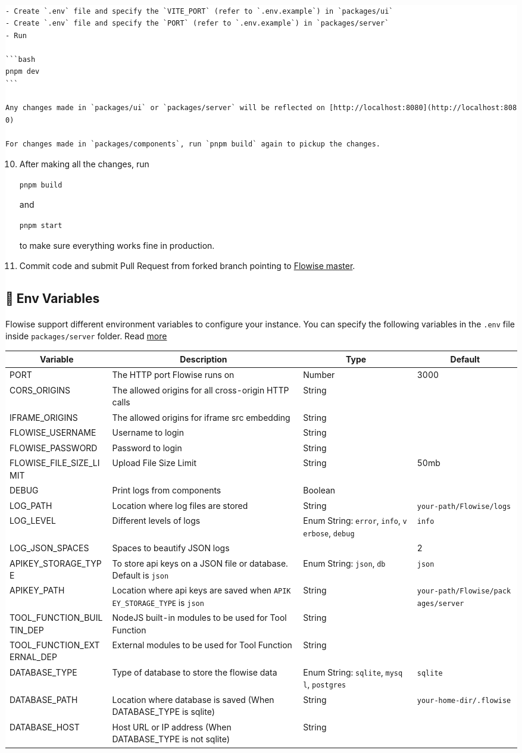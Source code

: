     - Create `.env` file and specify the `VITE_PORT` (refer to `.env.example`) in `packages/ui`
    - Create `.env` file and specify the `PORT` (refer to `.env.example`) in `packages/server`
    - Run

    ```bash
    pnpm dev
    ```

    Any changes made in `packages/ui` or `packages/server` will be reflected on [http://localhost:8080](http://localhost:8080)

    For changes made in `packages/components`, run `pnpm build` again to pickup the changes.

10. After making all the changes, run

    ```bash
    pnpm build
    ```

    and

    ```bash
    pnpm start
    ```

    to make sure everything works fine in production.

11. Commit code and submit Pull Request from forked branch pointing to [Flowise master](https://github.com/the-answerai/theanswer/tree/master).

## 🌱 Env Variables

Flowise support different environment variables to configure your instance. You can specify the following variables in the `.env` file inside `packages/server` folder. Read [more](https://docs.flowiseai.com/environment-variables)

| Variable                           | Description                                                                      | Type                                             | Default                             |
| ---------------------------------- | -------------------------------------------------------------------------------- | ------------------------------------------------ | ----------------------------------- |
| PORT                               | The HTTP port Flowise runs on                                                    | Number                                           | 3000                                |
| CORS_ORIGINS                       | The allowed origins for all cross-origin HTTP calls                              | String                                           |                                     |
| IFRAME_ORIGINS                     | The allowed origins for iframe src embedding                                     | String                                           |                                     |
| FLOWISE_USERNAME                   | Username to login                                                                | String                                           |                                     |
| FLOWISE_PASSWORD                   | Password to login                                                                | String                                           |                                     |
| FLOWISE_FILE_SIZE_LIMIT            | Upload File Size Limit                                                           | String                                           | 50mb                                |
| DEBUG                              | Print logs from components                                                       | Boolean                                          |                                     |
| LOG_PATH                           | Location where log files are stored                                              | String                                           | `your-path/Flowise/logs`            |
| LOG_LEVEL                          | Different levels of logs                                                         | Enum String: `error`, `info`, `verbose`, `debug` | `info`                              |
| LOG_JSON_SPACES                    | Spaces to beautify JSON logs                                                     |                                                  | 2                                   |
| APIKEY_STORAGE_TYPE                | To store api keys on a JSON file or database. Default is `json`                  | Enum String: `json`, `db`                        | `json`                              |
| APIKEY_PATH                        | Location where api keys are saved when `APIKEY_STORAGE_TYPE` is `json`           | String                                           | `your-path/Flowise/packages/server` |
| TOOL_FUNCTION_BUILTIN_DEP          | NodeJS built-in modules to be used for Tool Function                             | String                                           |                                     |
| TOOL_FUNCTION_EXTERNAL_DEP         | External modules to be used for Tool Function                                    | String                                           |                                     |
| DATABASE_TYPE                      | Type of database to store the flowise data                                       | Enum String: `sqlite`, `mysql`, `postgres`       | `sqlite`                            |
| DATABASE_PATH                      | Location where database is saved (When DATABASE_TYPE is sqlite)                  | String                                           | `your-home-dir/.flowise`            |
| DATABASE_HOST                      | Host URL or IP address (When DATABASE_TYPE is not sqlite)                        | String                                           |                                     |